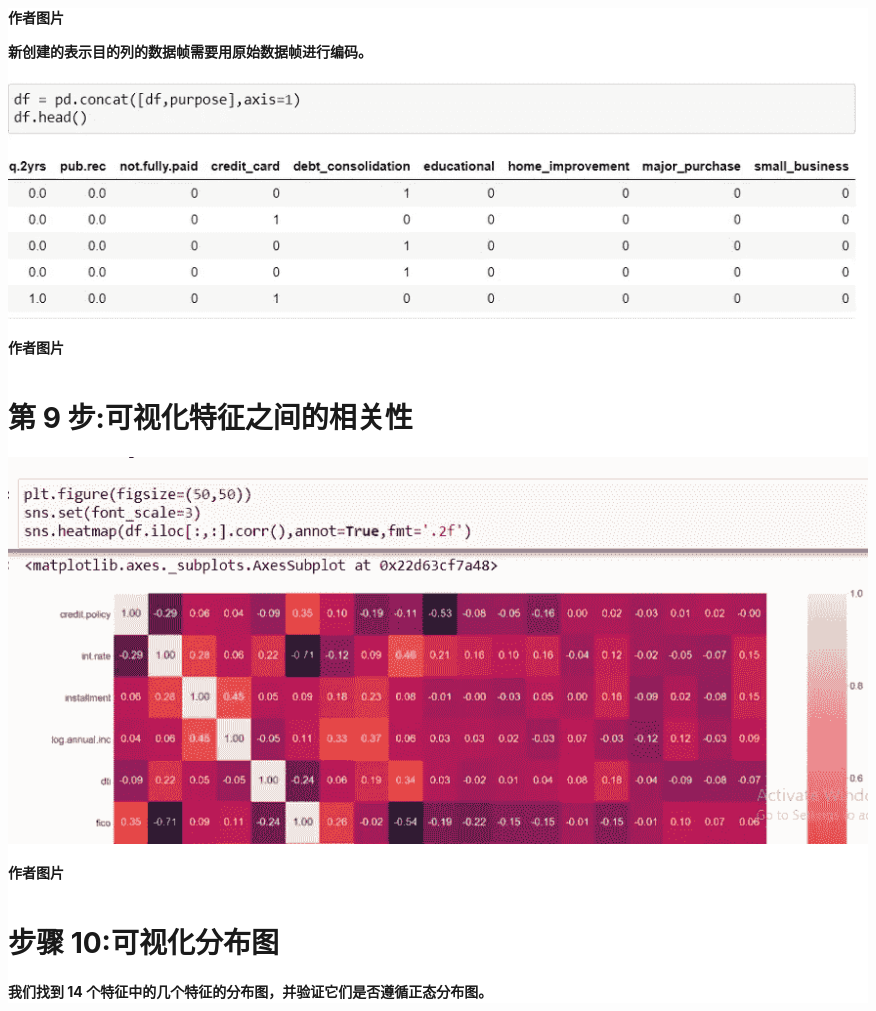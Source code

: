 **作者图片**

**新创建的表示目的列的数据帧需要用原始数据帧进行编码。**

**![](img/808102b904bf3f0b657c2853a4343494.png)**

**作者图片**

# **第 9 步:可视化特征之间的相关性**

**![](img/6e9303299b0deec1f21acf1b22f776ca.png)**

**作者图片**

# **步骤 10:可视化分布图**

**我们找到 14 个特征中的几个特征的分布图，并验证它们是否遵循正态分布图。**
